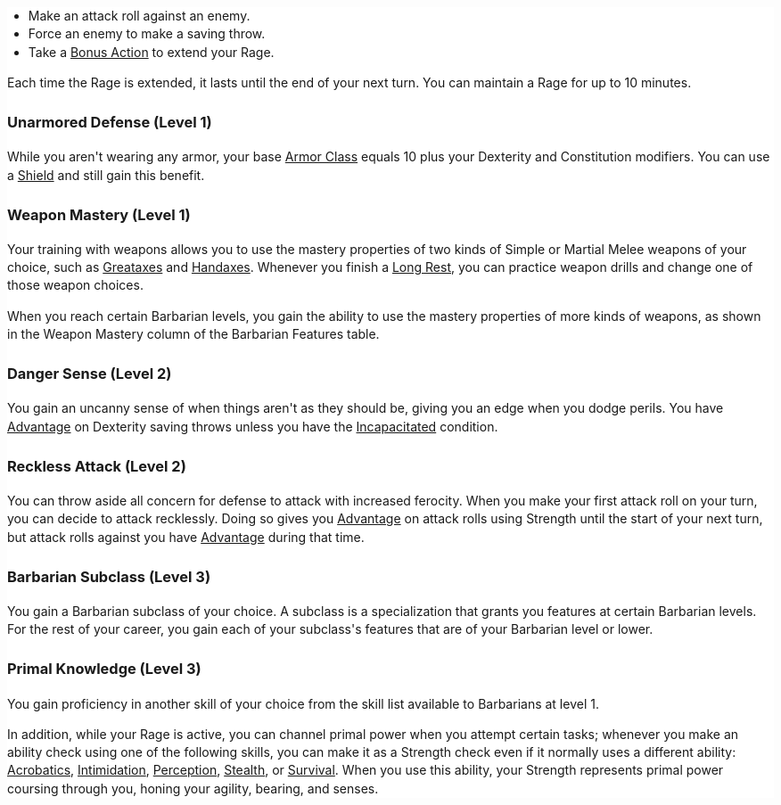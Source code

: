 - Make an attack roll against an enemy.  
- Force an enemy to make a saving throw.  
- Take a [Bonus Action](bonus-action-xphb.md) to extend your Rage.  

Each time the Rage is extended, it lasts until the end of your next turn. You can maintain a Rage for up to 10 minutes.

### Unarmored Defense (Level 1)

While you aren't wearing any armor, your base [Armor Class](armor-class-xphb.md) equals 10 plus your Dexterity and Constitution modifiers. You can use a [Shield](shield-xphb.md) and still gain this benefit.

### Weapon Mastery (Level 1)

Your training with weapons allows you to use the <span title="Player's Handbook (2024)">mastery properties</span> of two kinds of Simple or Martial Melee weapons of your choice, such as [Greataxes](greataxe-xphb.md) and [Handaxes](handaxe-xphb.md). Whenever you finish a [Long Rest](long-rest-xphb.md), you can practice weapon drills and change one of those weapon choices.

When you reach certain Barbarian levels, you gain the ability to use the <span title="Player's Handbook (2024)">mastery properties</span> of more kinds of weapons, as shown in the Weapon Mastery column of the Barbarian Features table.

### Danger Sense (Level 2)

You gain an uncanny sense of when things aren't as they should be, giving you an edge when you dodge perils. You have [Advantage](advantage-xphb.md) on Dexterity saving throws unless you have the [Incapacitated](conditions.md#Incapacitated) condition.

### Reckless Attack (Level 2)

You can throw aside all concern for defense to attack with increased ferocity. When you make your first attack roll on your turn, you can decide to attack recklessly. Doing so gives you [Advantage](advantage-xphb.md) on attack rolls using Strength until the start of your next turn, but attack rolls against you have [Advantage](advantage-xphb.md) during that time.

### Barbarian Subclass (Level 3)

You gain a Barbarian subclass of your choice. A subclass is a specialization that grants you features at certain Barbarian levels. For the rest of your career, you gain each of your subclass's features that are of your Barbarian level or lower.

### Primal Knowledge (Level 3)

You gain proficiency in another skill of your choice from the skill list available to Barbarians at level 1.

In addition, while your Rage is active, you can channel primal power when you attempt certain tasks; whenever you make an ability check using one of the following skills, you can make it as a Strength check even if it normally uses a different ability: [Acrobatics](skills.md#Acrobatics), [Intimidation](skills.md#Intimidation), [Perception](skills.md#Perception), [Stealth](skills.md#Stealth), or [Survival](skills.md#Survival). When you use this ability, your Strength represents primal power coursing through you, honing your agility, bearing, and senses.

